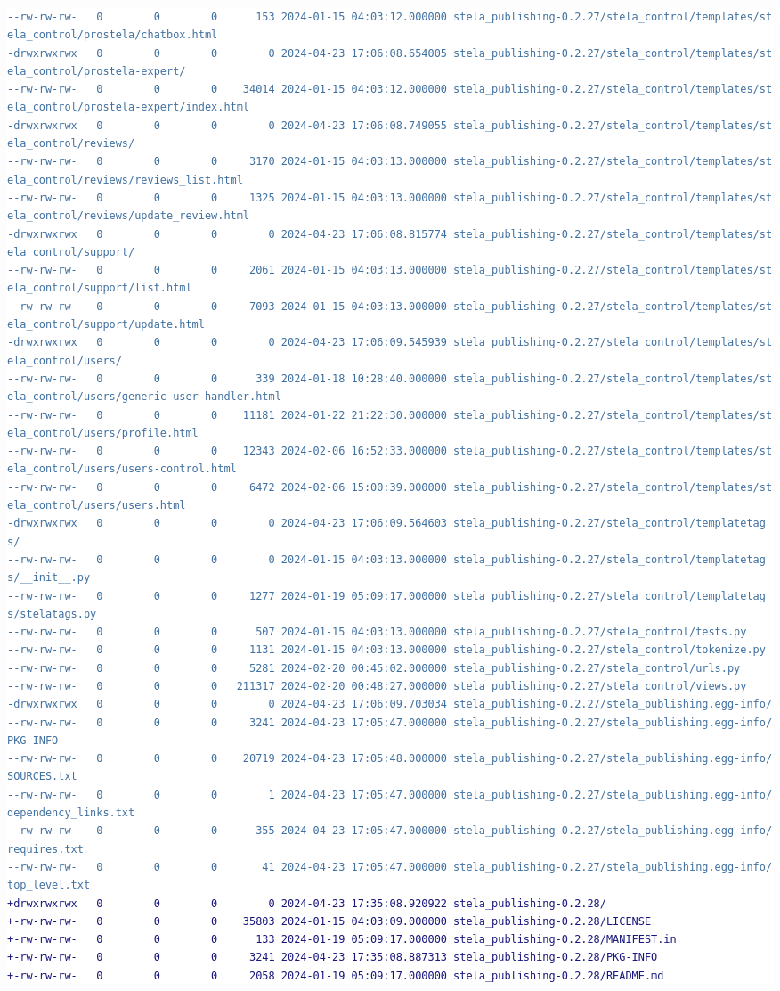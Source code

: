 ```diff
--rw-rw-rw-   0        0        0      153 2024-01-15 04:03:12.000000 stela_publishing-0.2.27/stela_control/templates/stela_control/prostela/chatbox.html
-drwxrwxrwx   0        0        0        0 2024-04-23 17:06:08.654005 stela_publishing-0.2.27/stela_control/templates/stela_control/prostela-expert/
--rw-rw-rw-   0        0        0    34014 2024-01-15 04:03:12.000000 stela_publishing-0.2.27/stela_control/templates/stela_control/prostela-expert/index.html
-drwxrwxrwx   0        0        0        0 2024-04-23 17:06:08.749055 stela_publishing-0.2.27/stela_control/templates/stela_control/reviews/
--rw-rw-rw-   0        0        0     3170 2024-01-15 04:03:13.000000 stela_publishing-0.2.27/stela_control/templates/stela_control/reviews/reviews_list.html
--rw-rw-rw-   0        0        0     1325 2024-01-15 04:03:13.000000 stela_publishing-0.2.27/stela_control/templates/stela_control/reviews/update_review.html
-drwxrwxrwx   0        0        0        0 2024-04-23 17:06:08.815774 stela_publishing-0.2.27/stela_control/templates/stela_control/support/
--rw-rw-rw-   0        0        0     2061 2024-01-15 04:03:13.000000 stela_publishing-0.2.27/stela_control/templates/stela_control/support/list.html
--rw-rw-rw-   0        0        0     7093 2024-01-15 04:03:13.000000 stela_publishing-0.2.27/stela_control/templates/stela_control/support/update.html
-drwxrwxrwx   0        0        0        0 2024-04-23 17:06:09.545939 stela_publishing-0.2.27/stela_control/templates/stela_control/users/
--rw-rw-rw-   0        0        0      339 2024-01-18 10:28:40.000000 stela_publishing-0.2.27/stela_control/templates/stela_control/users/generic-user-handler.html
--rw-rw-rw-   0        0        0    11181 2024-01-22 21:22:30.000000 stela_publishing-0.2.27/stela_control/templates/stela_control/users/profile.html
--rw-rw-rw-   0        0        0    12343 2024-02-06 16:52:33.000000 stela_publishing-0.2.27/stela_control/templates/stela_control/users/users-control.html
--rw-rw-rw-   0        0        0     6472 2024-02-06 15:00:39.000000 stela_publishing-0.2.27/stela_control/templates/stela_control/users/users.html
-drwxrwxrwx   0        0        0        0 2024-04-23 17:06:09.564603 stela_publishing-0.2.27/stela_control/templatetags/
--rw-rw-rw-   0        0        0        0 2024-01-15 04:03:13.000000 stela_publishing-0.2.27/stela_control/templatetags/__init__.py
--rw-rw-rw-   0        0        0     1277 2024-01-19 05:09:17.000000 stela_publishing-0.2.27/stela_control/templatetags/stelatags.py
--rw-rw-rw-   0        0        0      507 2024-01-15 04:03:13.000000 stela_publishing-0.2.27/stela_control/tests.py
--rw-rw-rw-   0        0        0     1131 2024-01-15 04:03:13.000000 stela_publishing-0.2.27/stela_control/tokenize.py
--rw-rw-rw-   0        0        0     5281 2024-02-20 00:45:02.000000 stela_publishing-0.2.27/stela_control/urls.py
--rw-rw-rw-   0        0        0   211317 2024-02-20 00:48:27.000000 stela_publishing-0.2.27/stela_control/views.py
-drwxrwxrwx   0        0        0        0 2024-04-23 17:06:09.703034 stela_publishing-0.2.27/stela_publishing.egg-info/
--rw-rw-rw-   0        0        0     3241 2024-04-23 17:05:47.000000 stela_publishing-0.2.27/stela_publishing.egg-info/PKG-INFO
--rw-rw-rw-   0        0        0    20719 2024-04-23 17:05:48.000000 stela_publishing-0.2.27/stela_publishing.egg-info/SOURCES.txt
--rw-rw-rw-   0        0        0        1 2024-04-23 17:05:47.000000 stela_publishing-0.2.27/stela_publishing.egg-info/dependency_links.txt
--rw-rw-rw-   0        0        0      355 2024-04-23 17:05:47.000000 stela_publishing-0.2.27/stela_publishing.egg-info/requires.txt
--rw-rw-rw-   0        0        0       41 2024-04-23 17:05:47.000000 stela_publishing-0.2.27/stela_publishing.egg-info/top_level.txt
+drwxrwxrwx   0        0        0        0 2024-04-23 17:35:08.920922 stela_publishing-0.2.28/
+-rw-rw-rw-   0        0        0    35803 2024-01-15 04:03:09.000000 stela_publishing-0.2.28/LICENSE
+-rw-rw-rw-   0        0        0      133 2024-01-19 05:09:17.000000 stela_publishing-0.2.28/MANIFEST.in
+-rw-rw-rw-   0        0        0     3241 2024-04-23 17:35:08.887313 stela_publishing-0.2.28/PKG-INFO
+-rw-rw-rw-   0        0        0     2058 2024-01-19 05:09:17.000000 stela_publishing-0.2.28/README.md
```
